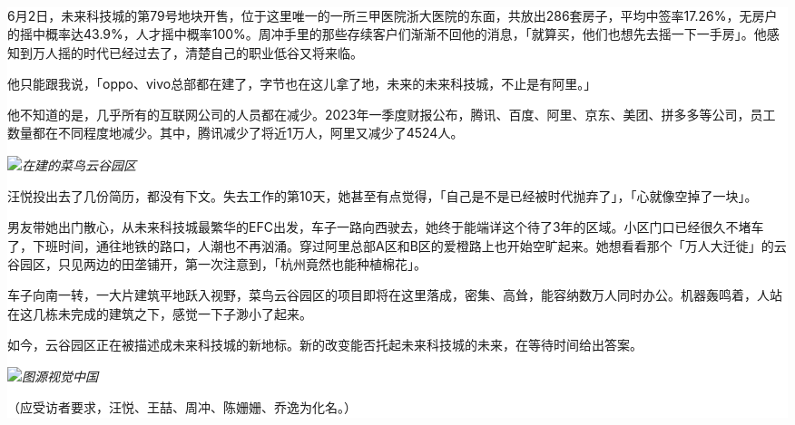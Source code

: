 6月2日，未来科技城的第79号地块开售，位于这里唯一的一所三甲医院浙大医院的东面，共放出286套房子，平均中签率17.26%，无房户的摇中概率达43.9%，人才摇中概率100%。周冲手里的那些存续客户们渐渐不回他的消息，「就算买，他们也想先去摇一下一手房」。他感知到万人摇的时代已经过去了，清楚自己的职业低谷又将来临。

他只能跟我说，「oppo、vivo总部都在建了，字节也在这儿拿了地，未来的未来科技城，不止是有阿里。」

他不知道的是，几乎所有的互联网公司的人员都在减少。2023年一季度财报公布，腾讯、百度、阿里、京东、美团、拼多多等公司，员工数量都在不同程度地减少。其中，腾讯减少了将近1万人，阿里又减少了4524人。

![](https://inews.gtimg.com/om_bt/OE2LqiHww2nCuUZxsu0HHZ7W7hrvEWFgEDYId10lF3Xm4AA/1000)_在建的菜鸟云谷园区_

汪悦投出去了几份简历，都没有下文。失去工作的第10天，她甚至有点觉得，「自己是不是已经被时代抛弃了」，「心就像空掉了一块」。

男友带她出门散心，从未来科技城最繁华的EFC出发，车子一路向西驶去，她终于能端详这个待了3年的区域。小区门口已经很久不堵车了，下班时间，通往地铁的路口，人潮也不再汹涌。穿过阿里总部A区和B区的爱橙路上也开始空旷起来。她想看看那个「万人大迁徙」的云谷园区，只见两边的田垄铺开，第一次注意到，「杭州竟然也能种植棉花」。

车子向南一转，一大片建筑平地跃入视野，菜鸟云谷园区的项目即将在这里落成，密集、高耸，能容纳数万人同时办公。机器轰鸣着，人站在这几栋未完成的建筑之下，感觉一下子渺小了起来。

如今，云谷园区正在被描述成未来科技城的新地标。新的改变能否托起未来科技城的未来，在等待时间给出答案。

![](https://inews.gtimg.com/om_bt/OdN-vaiM7jH0sj1LBDJA_80a6zg7O-jx6KH7ILJaFx-qwAA/1000)_图源视觉中国_

（应受访者要求，汪悦、王喆、周冲、陈姗姗、乔逸为化名。）

